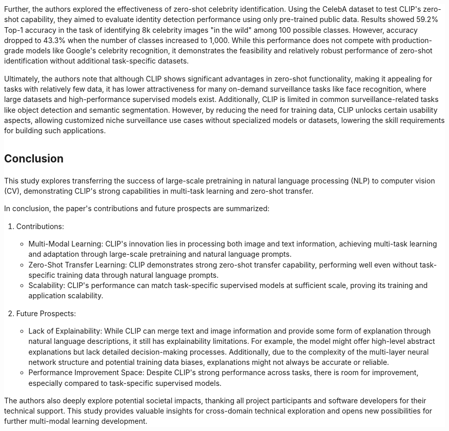   Further, the authors explored the effectiveness of zero-shot celebrity identification. Using the CelebA dataset to test CLIP's zero-shot capability, they aimed to evaluate identity detection performance using only pre-trained public data. Results showed 59.2% Top-1 accuracy in the task of identifying 8k celebrity images "in the wild" among 100 possible classes. However, accuracy dropped to 43.3% when the number of classes increased to 1,000. While this performance does not compete with production-grade models like Google's celebrity recognition, it demonstrates the feasibility and relatively robust performance of zero-shot identification without additional task-specific datasets.

  Ultimately, the authors note that although CLIP shows significant advantages in zero-shot functionality, making it appealing for tasks with relatively few data, it has lower attractiveness for many on-demand surveillance tasks like face recognition, where large datasets and high-performance supervised models exist. Additionally, CLIP is limited in common surveillance-related tasks like object detection and semantic segmentation. However, by reducing the need for training data, CLIP unlocks certain usability aspects, allowing customized niche surveillance use cases without specialized models or datasets, lowering the skill requirements for building such applications.

## Conclusion

This study explores transferring the success of large-scale pretraining in natural language processing (NLP) to computer vision (CV), demonstrating CLIP's strong capabilities in multi-task learning and zero-shot transfer.

In conclusion, the paper's contributions and future prospects are summarized:

1. Contributions:

   - Multi-Modal Learning: CLIP's innovation lies in processing both image and text information, achieving multi-task learning and adaptation through large-scale pretraining and natural language prompts.
   - Zero-Shot Transfer Learning: CLIP demonstrates strong zero-shot transfer capability, performing well even without task-specific training data through natural language prompts.
   - Scalability: CLIP's performance can match task-specific supervised models at sufficient scale, proving its training and application scalability.

2. Future Prospects:

   - Lack of Explainability: While CLIP can merge text and image information and provide some form of explanation through natural language descriptions, it still has explainability limitations. For example, the model might offer high-level abstract explanations but lack detailed decision-making processes. Additionally, due to the complexity of the multi-layer neural network structure and potential training data biases, explanations might not always be accurate or reliable.
   - Performance Improvement Space: Despite CLIP's strong performance across tasks, there is room for improvement, especially compared to task-specific supervised models.

The authors also deeply explore potential societal impacts, thanking all project participants and software developers for their technical support. This study provides valuable insights for cross-domain technical exploration and opens new possibilities for further multi-modal learning development.
